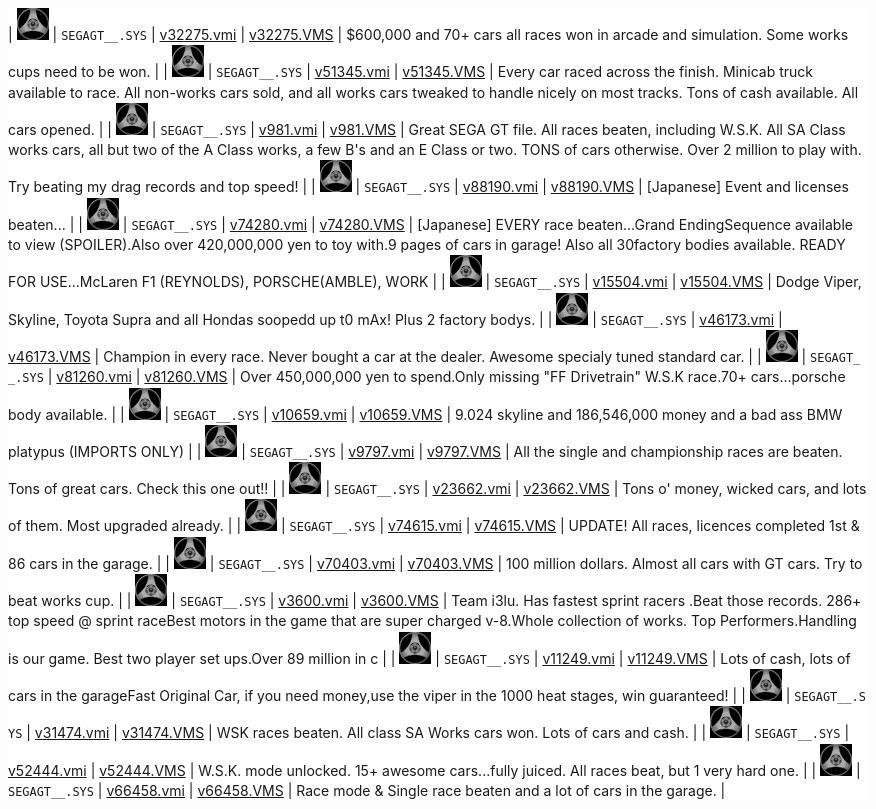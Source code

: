 | ![Sega GT](../icons/SEGAGT__.SYS.GIF) | `SEGAGT__.SYS` | [v32275.vmi](v32275.vmi) | [v32275.VMS](v32275.VMS) | $600,000 and 70+ cars all races won in arcade and simulation. Some works cups need to be won.  |
| ![Sega GT](../icons/SEGAGT__.SYS.GIF) | `SEGAGT__.SYS` | [v51345.vmi](v51345.vmi) | [v51345.VMS](v51345.VMS) | Every car raced across the finish. Minicab truck available to race. All non-works cars sold, and all works cars tweaked to handle nicely on most tracks. Tons of cash available. All cars opened.  |
| ![Sega GT](../icons/SEGAGT__.SYS.GIF) | `SEGAGT__.SYS` | [v981.vmi](v981.vmi) | [v981.VMS](v981.VMS) | Great SEGA GT file. All races beaten, including W.S.K. All SA Class works cars, all but two of the A Class works, a few B's and an E Class or two. TONS of cars otherwise. Over 2 million to play with. Try beating my drag records and top speed!  |
| ![Sega GT](../icons/SEGAGT__.SYS.GIF) | `SEGAGT__.SYS` | [v88190.vmi](v88190.vmi) | [v88190.VMS](v88190.VMS) | [Japanese] Event and licenses beaten...  |
| ![Sega GT](../icons/SEGAGT__.SYS.GIF) | `SEGAGT__.SYS` | [v74280.vmi](v74280.vmi) | [v74280.VMS](v74280.VMS) | [Japanese] EVERY race beaten...Grand EndingSequence available to view (SPOILER).Also over 420,000,000 yen to toy with.9 pages of cars in garage! Also all 30factory bodies available. READY FOR USE...McLaren F1 (REYNOLDS), PORSCHE(AMBLE), WORK |
| ![Sega GT](../icons/SEGAGT__.SYS.GIF) | `SEGAGT__.SYS` | [v15504.vmi](v15504.vmi) | [v15504.VMS](v15504.VMS) | Dodge Viper, Skyline, Toyota Supra and all Hondas soopedd up t0 mAx! Plus 2 factory bodys.  |
| ![Sega GT](../icons/SEGAGT__.SYS.GIF) | `SEGAGT__.SYS` | [v46173.vmi](v46173.vmi) | [v46173.VMS](v46173.VMS) | Champion in every race. Never bought a car at the dealer. Awesome specialy tuned standard car.  |
| ![Sega GT](../icons/SEGAGT__.SYS.GIF) | `SEGAGT__.SYS` | [v81260.vmi](v81260.vmi) | [v81260.VMS](v81260.VMS) | Over 450,000,000 yen to spend.Only missing "FF Drivetrain" W.S.K race.70+ cars...porsche body available.  |
| ![Sega GT](../icons/SEGAGT__.SYS.GIF) | `SEGAGT__.SYS` | [v10659.vmi](v10659.vmi) | [v10659.VMS](v10659.VMS) | 9.024 skyline and 186,546,000 money and a bad ass BMW platypus (IMPORTS ONLY)  |
| ![Sega GT](../icons/SEGAGT__.SYS.GIF) | `SEGAGT__.SYS` | [v9797.vmi](v9797.vmi) | [v9797.VMS](v9797.VMS) | All the single and championship races are beaten. Tons of great cars. Check this one out!!  |
| ![Sega GT](../icons/SEGAGT__.SYS.GIF) | `SEGAGT__.SYS` | [v23662.vmi](v23662.vmi) | [v23662.VMS](v23662.VMS) | Tons o' money, wicked cars, and lots of them. Most upgraded already.  |
| ![Sega GT](../icons/SEGAGT__.SYS.GIF) | `SEGAGT__.SYS` | [v74615.vmi](v74615.vmi) | [v74615.VMS](v74615.VMS) | UPDATE! All races, licences completed 1st & 86 cars in the garage.   |
| ![Sega GT](../icons/SEGAGT__.SYS.GIF) | `SEGAGT__.SYS` | [v70403.vmi](v70403.vmi) | [v70403.VMS](v70403.VMS) | 100 million dollars. Almost all cars with GT cars. Try to beat works cup.  |
| ![Sega GT](../icons/SEGAGT__.SYS.GIF) | `SEGAGT__.SYS` | [v3600.vmi](v3600.vmi) | [v3600.VMS](v3600.VMS) | Team i3lu. Has fastest sprint racers .Beat those records. 286+ top speed @ sprint raceBest motors in the game that are super charged v-8.Whole collection of works. Top Performers.Handling is our game. Best two player set ups.Over 89 million in c |
| ![Sega GT](../icons/SEGAGT__.SYS.GIF) | `SEGAGT__.SYS` | [v11249.vmi](v11249.vmi) | [v11249.VMS](v11249.VMS) | Lots of cash, lots of cars in the garageFast Original Car, if you need money,use the viper in the 1000 heat stages, win guaranteed!  |
| ![Sega GT](../icons/SEGAGT__.SYS.GIF) | `SEGAGT__.SYS` | [v31474.vmi](v31474.vmi) | [v31474.VMS](v31474.VMS) | WSK races beaten. All class SA Works cars won. Lots of cars and cash.  |
| ![Sega GT](../icons/SEGAGT__.SYS.GIF) | `SEGAGT__.SYS` | [v52444.vmi](v52444.vmi) | [v52444.VMS](v52444.VMS) | W.S.K. mode unlocked. 15+ awesome cars...fully juiced. All races beat, but 1 very hard one.  |
| ![Sega GT](../icons/SEGAGT__.SYS.GIF) | `SEGAGT__.SYS` | [v66458.vmi](v66458.vmi) | [v66458.VMS](v66458.VMS) | Race mode & Single race beaten and a lot of cars in the garage.  |